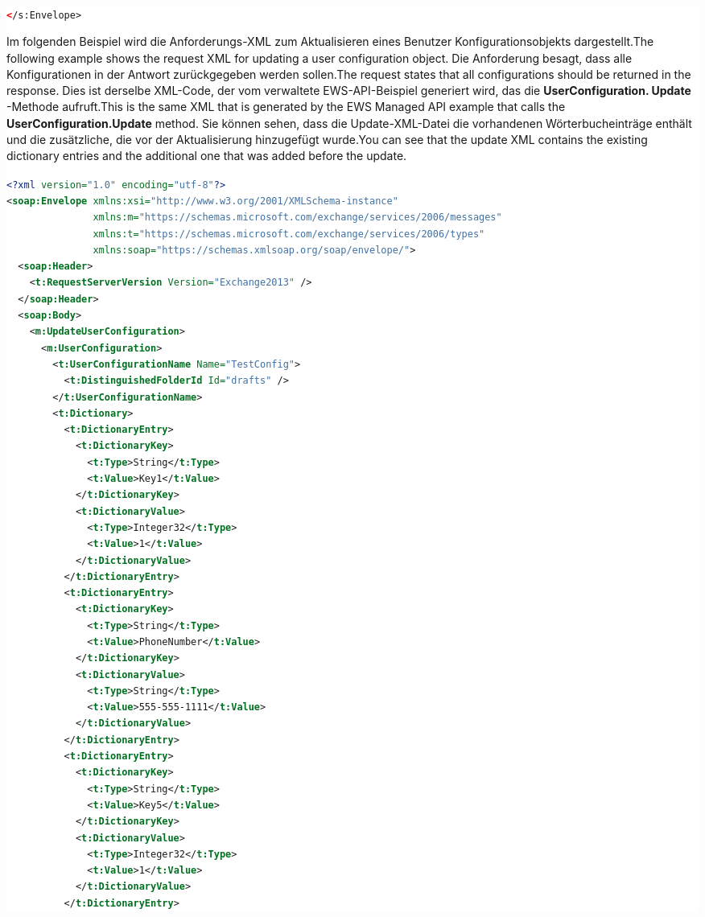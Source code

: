 ```XML
</s:Envelope>
```

<span data-ttu-id="d5ac0-153">Im folgenden Beispiel wird die Anforderungs-XML zum Aktualisieren eines Benutzer Konfigurationsobjekts dargestellt.</span><span class="sxs-lookup"><span data-stu-id="d5ac0-153">The following example shows the request XML for updating a user configuration object.</span></span> <span data-ttu-id="d5ac0-154">Die Anforderung besagt, dass alle Konfigurationen in der Antwort zurückgegeben werden sollen.</span><span class="sxs-lookup"><span data-stu-id="d5ac0-154">The request states that all configurations should be returned in the response.</span></span> <span data-ttu-id="d5ac0-155">Dies ist derselbe XML-Code, der vom verwaltete EWS-API-Beispiel generiert wird, das die **UserConfiguration. Update** -Methode aufruft.</span><span class="sxs-lookup"><span data-stu-id="d5ac0-155">This is the same XML that is generated by the EWS Managed API example that calls the **UserConfiguration.Update** method.</span></span> <span data-ttu-id="d5ac0-156">Sie können sehen, dass die Update-XML-Datei die vorhandenen Wörterbucheinträge enthält und die zusätzliche, die vor der Aktualisierung hinzugefügt wurde.</span><span class="sxs-lookup"><span data-stu-id="d5ac0-156">You can see that the update XML contains the existing dictionary entries and the additional one that was added before the update.</span></span> 
  
```xml
<?xml version="1.0" encoding="utf-8"?>
<soap:Envelope xmlns:xsi="http://www.w3.org/2001/XMLSchema-instance" 
               xmlns:m="https://schemas.microsoft.com/exchange/services/2006/messages" 
               xmlns:t="https://schemas.microsoft.com/exchange/services/2006/types" 
               xmlns:soap="https://schemas.xmlsoap.org/soap/envelope/">
  <soap:Header>
    <t:RequestServerVersion Version="Exchange2013" />
  </soap:Header>
  <soap:Body>
    <m:UpdateUserConfiguration>
      <m:UserConfiguration>
        <t:UserConfigurationName Name="TestConfig">
          <t:DistinguishedFolderId Id="drafts" />
        </t:UserConfigurationName>
        <t:Dictionary>
          <t:DictionaryEntry>
            <t:DictionaryKey>
              <t:Type>String</t:Type>
              <t:Value>Key1</t:Value>
            </t:DictionaryKey>
            <t:DictionaryValue>
              <t:Type>Integer32</t:Type>
              <t:Value>1</t:Value>
            </t:DictionaryValue>
          </t:DictionaryEntry>
          <t:DictionaryEntry>
            <t:DictionaryKey>
              <t:Type>String</t:Type>
              <t:Value>PhoneNumber</t:Value>
            </t:DictionaryKey>
            <t:DictionaryValue>
              <t:Type>String</t:Type>
              <t:Value>555-555-1111</t:Value>
            </t:DictionaryValue>
          </t:DictionaryEntry>
          <t:DictionaryEntry>
            <t:DictionaryKey>
              <t:Type>String</t:Type>
              <t:Value>Key5</t:Value>
            </t:DictionaryKey>
            <t:DictionaryValue>
              <t:Type>Integer32</t:Type>
              <t:Value>1</t:Value>
            </t:DictionaryValue>
          </t:DictionaryEntry>
```